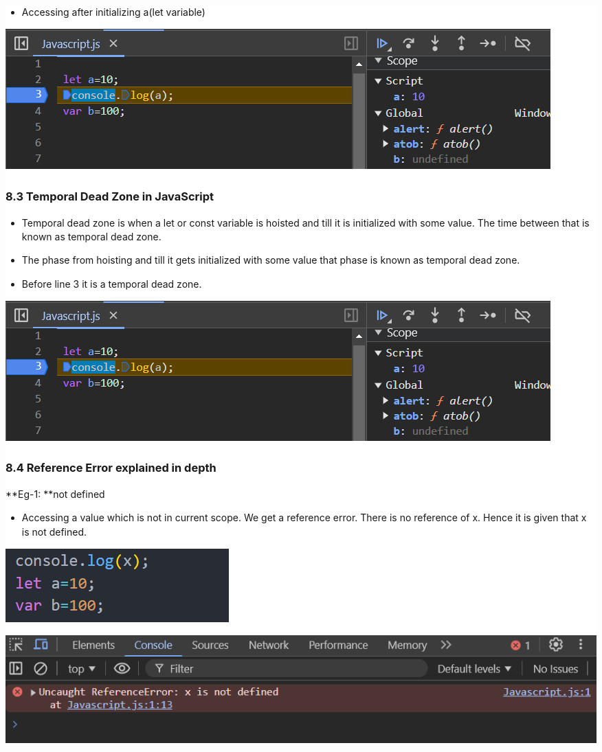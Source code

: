 - Accessing after initializing a(let variable)

![Enter image alt description](Images/3Mv_Image_93.png)

### **8.3 Temporal Dead Zone in JavaScript**

- Temporal dead zone is when a let or const variable is hoisted and till it is initialized with some value. The time between that is known as temporal dead zone.

- The phase from hoisting and till it gets initialized with some value that phase is known as temporal dead zone.

- Before line 3 it is a temporal dead zone.

![Enter image alt description](Images/Du8_Image_94.png)

### **8.4 Reference Error explained in depth**

**Eg-1: **not defined

- Accessing a value which is not in current scope. We get a reference error. There is no reference of x. Hence it is given that x is not defined.

![Enter image alt description](Images/GXK_Image_95.png)

![Enter image alt description](Images/exE_Image_96.png)
